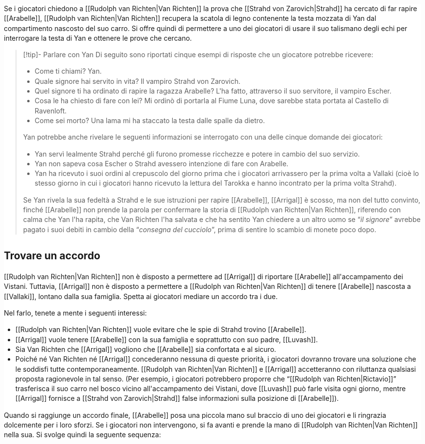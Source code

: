 Se i giocatori chiedono a [[Rudolph van Richten|Van Richten]] la prova che [[Strahd von Zarovich|Strahd]] ha cercato di far rapire [[Arabelle]], [[Rudolph van Richten|Van Richten]] recupera la scatola di legno contenente la testa mozzata di Yan dal compartimento nascosto del suo carro. Si offre quindi di permettere a uno dei giocatori di usare il suo talismano degli echi per interrogare la testa di Yan e ottenere le prove che cercano.

> [!tip]- Parlare con Yan
> Di seguito sono riportati cinque esempi di risposte che un giocatore potrebbe ricevere:
> - Come ti chiami? Yan.
> - Quale signore hai servito in vita? Il vampiro Strahd von Zarovich.
> - Quel signore ti ha ordinato di rapire la ragazza Arabelle? L'ha fatto, attraverso il suo servitore, il vampiro Escher.
> - Cosa le ha chiesto di fare con lei? Mi ordinò di portarla al Fiume Luna, dove sarebbe stata portata al Castello di Ravenloft.
> - Come sei morto? Una lama mi ha staccato la testa dalle spalle da dietro.
>
>Yan potrebbe anche rivelare le seguenti informazioni se interrogato con una delle cinque domande dei giocatori:
> - Yan servì lealmente Strahd perché gli furono promesse ricchezze e potere in cambio del suo servizio.
> - Yan non sapeva cosa Escher o Strahd avessero intenzione di fare con Arabelle.
> - Yan ha ricevuto i suoi ordini al crepuscolo del giorno prima che i giocatori arrivassero per la prima volta a Vallaki (cioè lo stesso giorno in cui i giocatori hanno ricevuto la lettura del Tarokka e hanno incontrato per la prima volta Strahd).
>
>Se Yan rivela la sua fedeltà a Strahd e le sue istruzioni per rapire [[Arabelle]], [[Arrigal]] è scosso, ma non del tutto convinto, finché [[Arabelle]] non prende la parola per confermare la storia di [[Rudolph van Richten|Van Richten]], riferendo con calma che Yan l'ha rapita, che Van Richten l'ha salvata e che ha sentito Yan chiedere a un altro uomo se “*il signore*” avrebbe pagato i suoi debiti in cambio della “*consegna del cucciolo*”, prima di sentire lo scambio di monete poco dopo.

## Trovare un accordo
[[Rudolph van Richten|Van Richten]] non è disposto a permettere ad [[Arrigal]] di riportare [[Arabelle]] all'accampamento dei Vistani. Tuttavia, [[Arrigal]] non è disposto a permettere a [[Rudolph van Richten|Van Richten]] di tenere [[Arabelle]] nascosta a [[Vallaki]], lontano dalla sua famiglia. Spetta ai giocatori mediare un accordo tra i due.

Nel farlo, tenete a mente i seguenti interessi:
- [[Rudolph van Richten|Van Richten]] vuole evitare che le spie di Strahd trovino [[Arabelle]].
- [[Arrigal]] vuole tenere [[Arabelle]] con la sua famiglia e soprattutto con suo padre, [[Luvash]].
- Sia Van Richten che [[Arrigal]] vogliono che [[Arabelle]] sia confortata e al sicuro.
- Poiché né Van Richten né [[Arrigal]] concederanno nessuna di queste priorità, i giocatori dovranno trovare una soluzione che le soddisfi tutte contemporaneamente. [[Rudolph van Richten|Van Richten]] e [[Arrigal]] accetteranno con riluttanza qualsiasi proposta ragionevole in tal senso. (Per esempio, i giocatori potrebbero proporre che “[[Rudolph van Richten|Rictavio]]” trasferisca il suo carro nel bosco vicino all'accampamento dei Vistani, dove [[Luvash]] può farle visita ogni giorno, mentre [[Arrigal]] fornisce a [[Strahd von Zarovich|Strahd]] false informazioni sulla posizione di [[Arabelle]]).

Quando si raggiunge un accordo finale, [[Arabelle]] posa una piccola mano sul braccio di uno dei giocatori e li ringrazia dolcemente per i loro sforzi. Se i giocatori non intervengono, si fa avanti e prende la mano di [[Rudolph van Richten|Van Richten]] nella sua. Si svolge quindi la seguente sequenza:
